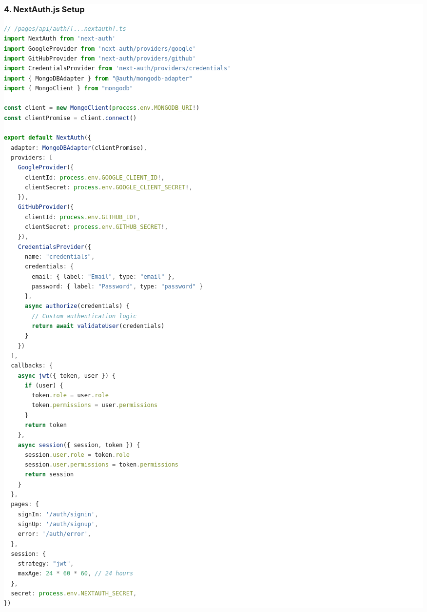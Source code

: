 ### 4. NextAuth.js Setup
```typescript
// /pages/api/auth/[...nextauth].ts
import NextAuth from 'next-auth'
import GoogleProvider from 'next-auth/providers/google'
import GitHubProvider from 'next-auth/providers/github'
import CredentialsProvider from 'next-auth/providers/credentials'
import { MongoDBAdapter } from "@auth/mongodb-adapter"
import { MongoClient } from "mongodb"

const client = new MongoClient(process.env.MONGODB_URI!)
const clientPromise = client.connect()

export default NextAuth({
  adapter: MongoDBAdapter(clientPromise),
  providers: [
    GoogleProvider({
      clientId: process.env.GOOGLE_CLIENT_ID!,
      clientSecret: process.env.GOOGLE_CLIENT_SECRET!,
    }),
    GitHubProvider({
      clientId: process.env.GITHUB_ID!,
      clientSecret: process.env.GITHUB_SECRET!,
    }),
    CredentialsProvider({
      name: "credentials",
      credentials: {
        email: { label: "Email", type: "email" },
        password: { label: "Password", type: "password" }
      },
      async authorize(credentials) {
        // Custom authentication logic
        return await validateUser(credentials)
      }
    })
  ],
  callbacks: {
    async jwt({ token, user }) {
      if (user) {
        token.role = user.role
        token.permissions = user.permissions
      }
      return token
    },
    async session({ session, token }) {
      session.user.role = token.role
      session.user.permissions = token.permissions
      return session
    }
  },
  pages: {
    signIn: '/auth/signin',
    signUp: '/auth/signup',
    error: '/auth/error',
  },
  session: {
    strategy: "jwt",
    maxAge: 24 * 60 * 60, // 24 hours
  },
  secret: process.env.NEXTAUTH_SECRET,
})
```
